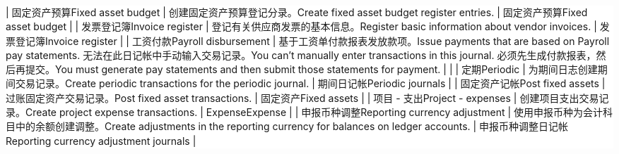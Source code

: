| <span data-ttu-id="a69ad-159">固定资产预算</span><span class="sxs-lookup"><span data-stu-id="a69ad-159">Fixed asset budget</span></span>                | <span data-ttu-id="a69ad-160">创建固定资产预算登记分录。</span><span class="sxs-lookup"><span data-stu-id="a69ad-160">Create fixed asset budget register entries.</span></span>                                                                                                                                                                                                                                                                                                                 | <span data-ttu-id="a69ad-161">固定资产预算</span><span class="sxs-lookup"><span data-stu-id="a69ad-161">Fixed asset budget</span></span>                                             |
| <span data-ttu-id="a69ad-162">发票登记簿</span><span class="sxs-lookup"><span data-stu-id="a69ad-162">Invoice register</span></span>                  | <span data-ttu-id="a69ad-163">登记有关供应商发票的基本信息。</span><span class="sxs-lookup"><span data-stu-id="a69ad-163">Register basic information about vendor invoices.</span></span>                                                                                                                                                                                                                                                                                                           | <span data-ttu-id="a69ad-164">发票登记簿</span><span class="sxs-lookup"><span data-stu-id="a69ad-164">Invoice register</span></span>                                               |
| <span data-ttu-id="a69ad-165">工资付款</span><span class="sxs-lookup"><span data-stu-id="a69ad-165">Payroll disbursement</span></span>              | <span data-ttu-id="a69ad-166">基于工资单付款报表发放款项。</span><span class="sxs-lookup"><span data-stu-id="a69ad-166">Issue payments that are based on Payroll pay statements.</span></span> <span data-ttu-id="a69ad-167">无法在此日记帐中手动输入交易记录。</span><span class="sxs-lookup"><span data-stu-id="a69ad-167">You can’t manually enter transactions in this journal.</span></span> <span data-ttu-id="a69ad-168">必须先生成付款报表，然后再提交。</span><span class="sxs-lookup"><span data-stu-id="a69ad-168">You must generate pay statements and then submit those statements for payment.</span></span>                                                                                                                                                              |                                                                |
| <span data-ttu-id="a69ad-169">定期</span><span class="sxs-lookup"><span data-stu-id="a69ad-169">Periodic</span></span>                          | <span data-ttu-id="a69ad-170">为期间日志创建期间交易记录。</span><span class="sxs-lookup"><span data-stu-id="a69ad-170">Create periodic transactions for the periodic journal.</span></span>                                                                                                                                                                                                                                                                                                      | <span data-ttu-id="a69ad-171">期间日记帐</span><span class="sxs-lookup"><span data-stu-id="a69ad-171">Periodic journals</span></span>                                              |
| <span data-ttu-id="a69ad-172">固定资产记帐</span><span class="sxs-lookup"><span data-stu-id="a69ad-172">Post fixed assets</span></span>                 | <span data-ttu-id="a69ad-173">过账固定资产交易记录。</span><span class="sxs-lookup"><span data-stu-id="a69ad-173">Post fixed asset transactions.</span></span>                                                                                                                                                                                                                                                                                                                              | <span data-ttu-id="a69ad-174">固定资产</span><span class="sxs-lookup"><span data-stu-id="a69ad-174">Fixed assets</span></span>                                                   |
| <span data-ttu-id="a69ad-175">项目 - 支出</span><span class="sxs-lookup"><span data-stu-id="a69ad-175">Project - expenses</span></span>                | <span data-ttu-id="a69ad-176">创建项目支出交易记录。</span><span class="sxs-lookup"><span data-stu-id="a69ad-176">Create project expense transactions.</span></span>                                                                                                                                                                                                                                                                                                                        | <span data-ttu-id="a69ad-177">Expense</span><span class="sxs-lookup"><span data-stu-id="a69ad-177">Expense</span></span>                                                        |
| <span data-ttu-id="a69ad-178">申报币种调整</span><span class="sxs-lookup"><span data-stu-id="a69ad-178">Reporting currency adjustment</span></span>     | <span data-ttu-id="a69ad-179">使用申报币种为会计科目中的余额创建调整。</span><span class="sxs-lookup"><span data-stu-id="a69ad-179">Create adjustments in the reporting currency for balances on ledger accounts.</span></span>               | <span data-ttu-id="a69ad-180">申报币种调整日记帐</span><span class="sxs-lookup"><span data-stu-id="a69ad-180">Reporting currency adjustment journals</span></span>                         |